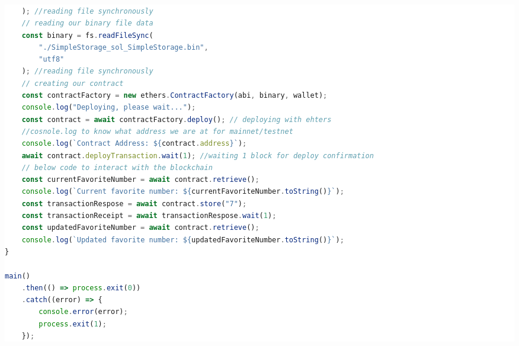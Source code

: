 ```javascript
    ); //reading file synchronously
    // reading our binary file data
    const binary = fs.readFileSync(
        "./SimpleStorage_sol_SimpleStorage.bin",
        "utf8"
    ); //reading file synchronously
    // creating our contract
    const contractFactory = new ethers.ContractFactory(abi, binary, wallet);
    console.log("Deploying, please wait...");
    const contract = await contractFactory.deploy(); // deploying with ehters
    //cosnole.log to know what address we are at for mainnet/testnet
    console.log(`Contract Address: ${contract.address}`);
    await contract.deployTransaction.wait(1); //waiting 1 block for deploy confirmation
    // below code to interact with the blockchain
    const currentFavoriteNumber = await contract.retrieve();
    console.log(`Current favorite number: ${currentFavoriteNumber.toString()}`);
    const transactionRespose = await contract.store("7");
    const transactionReceipt = await transactionRespose.wait(1);
    const updatedFavoriteNumber = await contract.retrieve();
    console.log(`Updated favorite number: ${updatedFavoriteNumber.toString()}`);
}

main()
    .then(() => process.exit(0))
    .catch((error) => {
        console.error(error);
        process.exit(1);
    });
```
